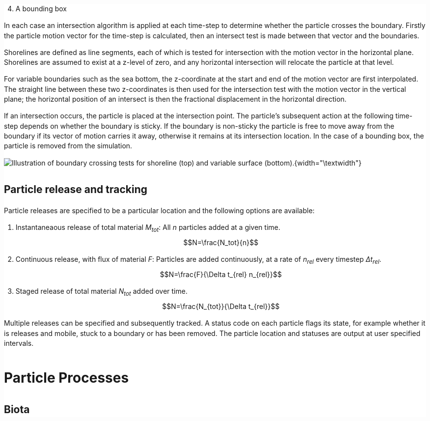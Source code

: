 4.  A bounding box

In each case an intersection algorithm is applied at each time-step to
determine whether the particle crosses the boundary. Firstly the
particle motion vector for the time-step is calculated, then an
intersect test is made between that vector and the boundaries.

Shorelines are defined as line segments, each of which is tested for
intersection with the motion vector in the horizontal plane. Shorelines
are assumed to exist at a z-level of zero, and any horizontal
intersection will relocate the particle at that level.

For variable boundaries such as the sea bottom, the z-coordinate at the
start and end of the motion vector are first interpolated. The straight
line between these two z-coordinates is then used for the intersection
test with the motion vector in the vertical plane; the horizontal
position of an intersect is then the fractional displacement in the
horizontal direction.

If an intersection occurs, the particle is placed at the intersection
point. The particle’s subsequent action at the following time-step
depends on whether the boundary is sticky. If the boundary is non-sticky
the particle is free to move away from the boundary if its vector of
motion carries it away, otherwise it remains at its intersection
location. In the case of a bounding box, the particle is removed from
the simulation.

![Illustration of boundary crossing tests for shoreline (top) and
variable surface (bottom).](intersect.png){width="\textwidth"}

Particle release and tracking
-----------------------------

Particle releases are specified to be a particular location and the
following options are available:

1.  Instantaneaous release of total material $M_{tot}$: All $n$
    particles added at a given time. $$N=\frac{N_tot}{n}$$

2.  Continuous release, with flux of material $F$: Particles are added
    continuously, at a rate of $n_{rel}$ every timestep
    $\Delta t_{rel}$. $$N=\frac{F}{\Delta t_{rel} n_{rel}}$$

3.  Staged release of total material $N_{tot}$ added over time.
    $$N=\frac{N_{tot}}{\Delta t_{rel}}$$

Multiple releases can be specified and subsequently tracked. A status
code on each particle flags its state, for example whether it is
releases and mobile, stuck to a boundary or has been removed. The
particle location and statuses are output at user specified intervals.

Particle Processes
==================

Biota
-----
